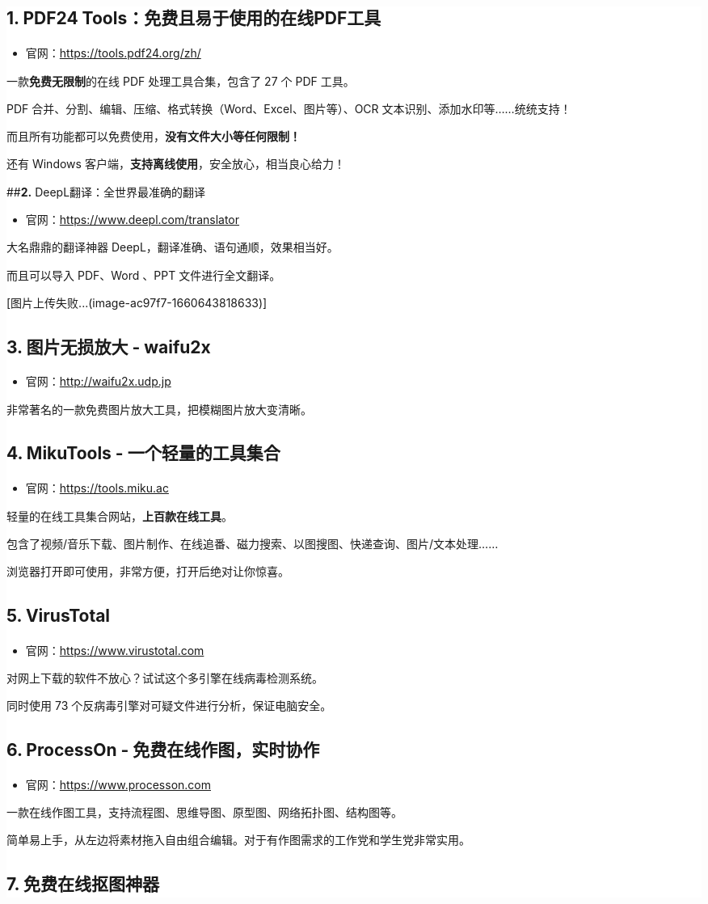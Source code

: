 ## **1\. PDF24 Tools：免费且易于使用的在线PDF工具**

*   官网：https://tools.pdf24.org/zh/

一款**免费无限制**的在线 PDF 处理工具合集，包含了 27 个 PDF 工具。

PDF 合并、分割、编辑、压缩、格式转换（Word、Excel、图片等）、OCR 文本识别、添加水印等……统统支持！

而且所有功能都可以免费使用，**没有文件大小等任何限制！**


还有 Windows 客户端，**支持离线使用**，安全放心，相当良心给力！

##**2\.** DeepL翻译：全世界最准确的翻译

*   官网：https://www.deepl.com/translator

大名鼎鼎的翻译神器 DeepL，翻译准确、语句通顺，效果相当好。

而且可以导入 PDF、Word 、PPT 文件进行全文翻译。

[图片上传失败...(image-ac97f7-1660643818633)]

## **3\.** 图片无损放大 - waifu2x

*   官网：http://waifu2x.udp.jp

非常著名的一款免费图片放大工具，把模糊图片放大变清晰。

## **4\. MikuTools - 一个轻量的工具集合**

*   官网：https://tools.miku.ac

轻量的在线工具集合网站，**上百款在线工具**。

包含了视频/音乐下载、图片制作、在线追番、磁力搜索、以图搜图、快递查询、图片/文本处理……

浏览器打开即可使用，非常方便，打开后绝对让你惊喜。

## **5\. VirusTotal**

*   官网：https://www.virustotal.com

对网上下载的软件不放心？试试这个多引擎在线病毒检测系统。

同时使用 73 个反病毒引擎对可疑文件进行分析，保证电脑安全。

## **6\.** ProcessOn - 免费在线作图，实时协作

*   官网：https://www.processon.com

一款在线作图工具，支持流程图、思维导图、原型图、网络拓扑图、结构图等。

简单易上手，从左边将素材拖入自由组合编辑。对于有作图需求的工作党和学生党非常实用。


## **7\. 免费在线抠图神器**
